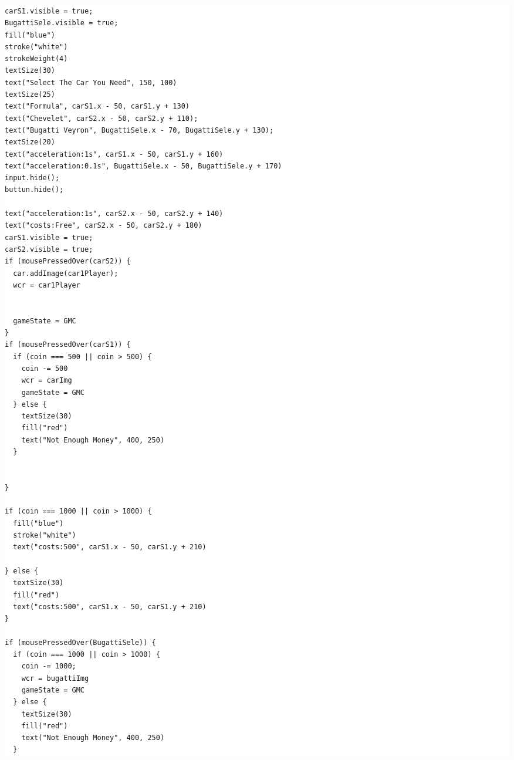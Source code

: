     carS1.visible = true;
    BugattiSele.visible = true;
    fill("blue")
    stroke("white")
    strokeWeight(4)
    textSize(30)
    text("Select The Car You Need", 150, 100)
    textSize(25)
    text("Formula", carS1.x - 50, carS1.y + 130)
    text("Chevelet", carS2.x - 50, carS2.y + 110);
    text("Bugatti Veyron", BugattiSele.x - 70, BugattiSele.y + 130);
    textSize(20)
    text("acceleration:1s", carS1.x - 50, carS1.y + 160)
    text("acceleration:0.1s", BugattiSele.x - 50, BugattiSele.y + 170)
    input.hide();
    buttun.hide();

    text("acceleration:1s", carS2.x - 50, carS2.y + 140)
    text("costs:Free", carS2.x - 50, carS2.y + 180)
    carS1.visible = true;
    carS2.visible = true;
    if (mousePressedOver(carS2)) {
      car.addImage(car1Player);
      wcr = car1Player


      gameState = GMC
    }
    if (mousePressedOver(carS1)) {
      if (coin === 500 || coin > 500) {
        coin -= 500
        wcr = carImg
        gameState = GMC
      } else {
        textSize(30)
        fill("red")
        text("Not Enough Money", 400, 250)
      }


    }

    if (coin === 1000 || coin > 1000) {
      fill("blue")
      stroke("white")
      text("costs:500", carS1.x - 50, carS1.y + 210)

    } else {
      textSize(30)
      fill("red")
      text("costs:500", carS1.x - 50, carS1.y + 210)
    }

    if (mousePressedOver(BugattiSele)) {
      if (coin === 1000 || coin > 1000) {
        coin -= 1000;
        wcr = bugattiImg
        gameState = GMC
      } else {
        textSize(30)
        fill("red")
        text("Not Enough Money", 400, 250)
      }
